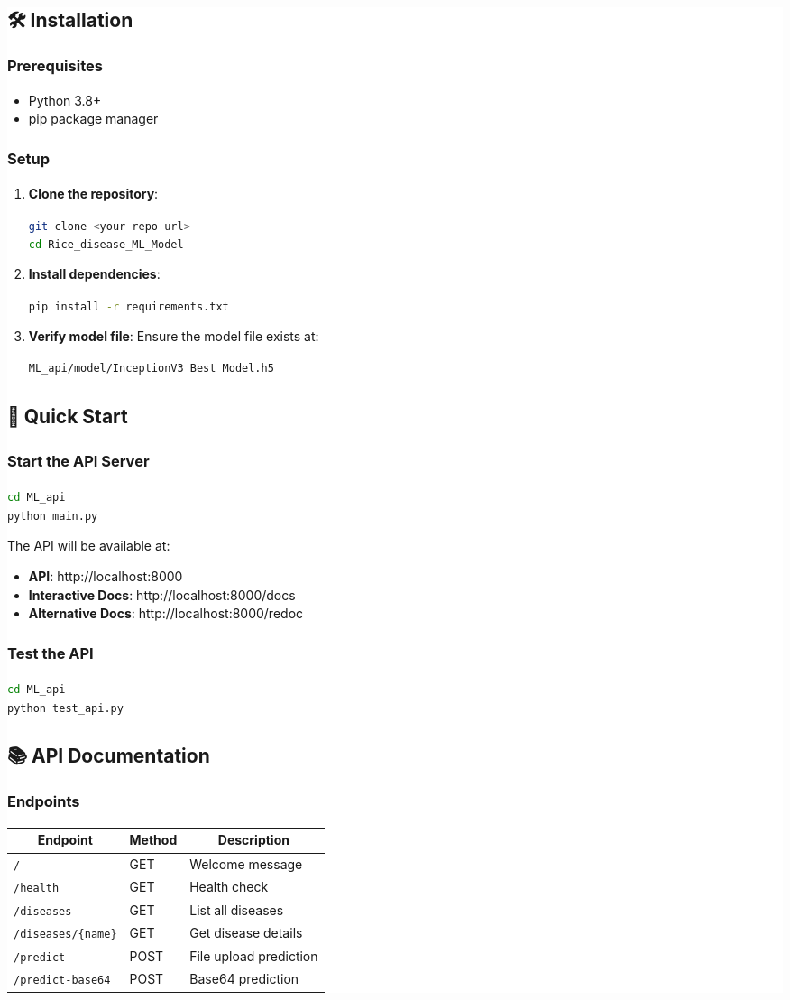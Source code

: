 ## 🛠️ Installation

### Prerequisites
- Python 3.8+
- pip package manager

### Setup
1. **Clone the repository**:
   ```bash
   git clone <your-repo-url>
   cd Rice_disease_ML_Model
   ```

2. **Install dependencies**:
   ```bash
   pip install -r requirements.txt
   ```

3. **Verify model file**:
   Ensure the model file exists at:
   ```
   ML_api/model/InceptionV3 Best Model.h5
   ```

## 🚀 Quick Start

### Start the API Server
```bash
cd ML_api
python main.py
```

The API will be available at:
- **API**: http://localhost:8000
- **Interactive Docs**: http://localhost:8000/docs
- **Alternative Docs**: http://localhost:8000/redoc

### Test the API
```bash
cd ML_api
python test_api.py
```

## 📚 API Documentation

### Endpoints

| Endpoint | Method | Description |
|----------|--------|-------------|
| `/` | GET | Welcome message |
| `/health` | GET | Health check |
| `/diseases` | GET | List all diseases |
| `/diseases/{name}` | GET | Get disease details |
| `/predict` | POST | File upload prediction |
| `/predict-base64` | POST | Base64 prediction |
